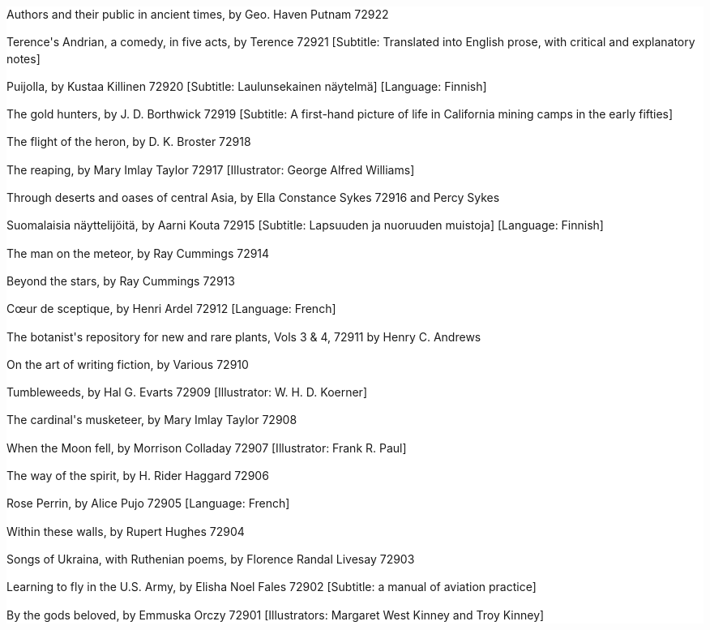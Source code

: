 Authors and their public in ancient times, by Geo. Haven Putnam          72922

Terence's Andrian, a comedy, in five acts, by Terence                    72921
  [Subtitle: Translated into English prose, with critical
   and explanatory notes]

Puijolla, by Kustaa Killinen                                             72920
  [Subtitle: Laulunsekainen näytelmä]
  [Language: Finnish]

The gold hunters, by J. D. Borthwick                                     72919
  [Subtitle: A first-hand picture of life in California
   mining camps in the early fifties]

The flight of the heron, by D. K. Broster                                72918

The reaping, by Mary Imlay Taylor                                        72917
  [Illustrator: George Alfred Williams]

Through deserts and oases of central Asia, by Ella Constance Sykes       72916
  and Percy Sykes

Suomalaisia näyttelijöitä, by Aarni Kouta                                72915
  [Subtitle: Lapsuuden ja nuoruuden muistoja]
  [Language: Finnish]

The man on the meteor, by Ray Cummings                                   72914

Beyond the stars, by Ray Cummings                                        72913

Cœur de sceptique, by Henri Ardel                                        72912
  [Language: French]

The botanist's repository for new and rare plants, Vols 3 & 4,           72911
  by Henry C. Andrews

On the art of writing fiction, by Various                                72910

Tumbleweeds, by Hal G. Evarts                                            72909
  [Illustrator: W. H. D. Koerner]

The cardinal's musketeer, by Mary Imlay Taylor                           72908

When the Moon fell, by Morrison Colladay                                 72907
  [Illustrator: Frank R. Paul]

The way of the spirit, by H. Rider Haggard                               72906

Rose Perrin, by Alice Pujo                                               72905
  [Language: French]

Within these walls, by Rupert Hughes                                     72904

Songs of Ukraina, with Ruthenian poems, by Florence Randal Livesay       72903

Learning to fly in the U.S. Army, by Elisha Noel Fales                   72902
  [Subtitle: a manual of aviation practice]

By the gods beloved, by Emmuska Orczy                                    72901
  [Illustrators: Margaret West Kinney and Troy Kinney]
